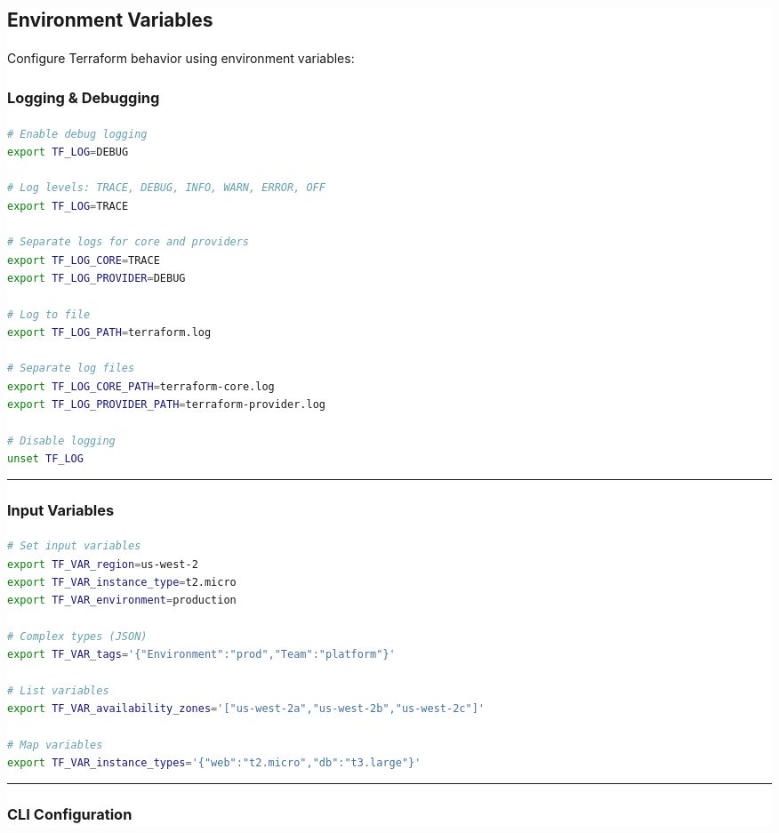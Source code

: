 
## Environment Variables

Configure Terraform behavior using environment variables:

### Logging & Debugging

```bash
# Enable debug logging
export TF_LOG=DEBUG

# Log levels: TRACE, DEBUG, INFO, WARN, ERROR, OFF
export TF_LOG=TRACE

# Separate logs for core and providers
export TF_LOG_CORE=TRACE
export TF_LOG_PROVIDER=DEBUG

# Log to file
export TF_LOG_PATH=terraform.log

# Separate log files
export TF_LOG_CORE_PATH=terraform-core.log
export TF_LOG_PROVIDER_PATH=terraform-provider.log

# Disable logging
unset TF_LOG
```

---

### Input Variables

```bash
# Set input variables
export TF_VAR_region=us-west-2
export TF_VAR_instance_type=t2.micro
export TF_VAR_environment=production

# Complex types (JSON)
export TF_VAR_tags='{"Environment":"prod","Team":"platform"}'

# List variables
export TF_VAR_availability_zones='["us-west-2a","us-west-2b","us-west-2c"]'

# Map variables
export TF_VAR_instance_types='{"web":"t2.micro","db":"t3.large"}'
```

---

### CLI Configuration
